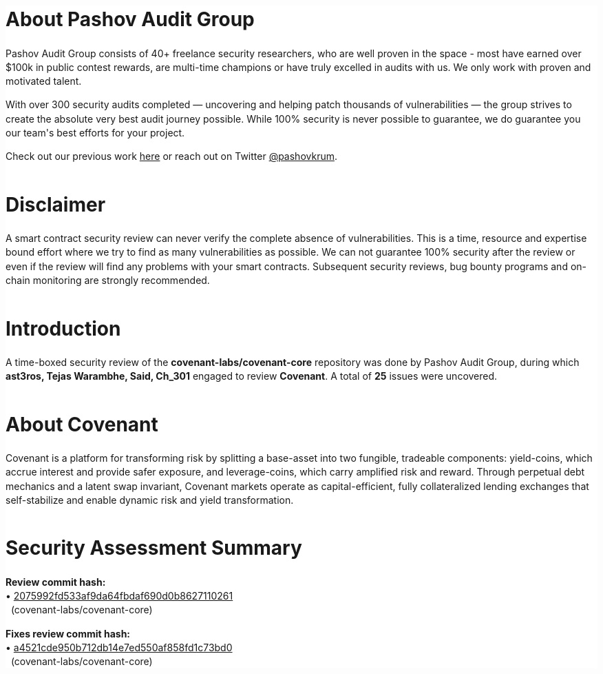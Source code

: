 
# About Pashov Audit Group


Pashov Audit Group consists of 40+ freelance security researchers, who are well proven in the space - most have earned over $100k in public contest rewards, are multi-time champions or have truly excelled in audits with us. We only work with proven and motivated talent.

With over 300 security audits completed — uncovering and helping patch thousands of vulnerabilities — the group strives to create the absolute very best audit journey possible. While 100% security is never possible to guarantee, we do guarantee you our team's best efforts for your project. 

Check out our previous work [here](https://github.com/pashov/audits) or reach out on Twitter [@pashovkrum](https://twitter.com/pashovkrum).
    

# Disclaimer


A smart contract security review can never verify the complete absence of vulnerabilities. This is a time, resource and expertise bound effort where we try to find as many vulnerabilities as possible. We can not guarantee 100% security after the review or even if the review will find any problems with your smart contracts. Subsequent security reviews, bug bounty programs and on-chain monitoring are strongly recommended.


# Introduction

<p>A time-boxed security review of the <strong>covenant-labs/covenant-core</strong> repository was done by Pashov Audit Group, during which <strong>ast3ros, Tejas Warambhe, Said, Ch_301</strong> engaged to review <strong>Covenant</strong>. A total of <strong>25</strong> issues were uncovered.</p>

# About Covenant

<p>Covenant is a platform for transforming risk by splitting a base-asset into two fungible, tradeable components: yield-coins, which accrue interest and provide safer exposure, and leverage-coins, which carry amplified risk and reward. Through perpetual debt mechanics and a latent swap invariant, Covenant markets operate as capital-efficient, fully collateralized lending exchanges that self-stabilize and enable dynamic risk and yield transformation.</p>

# Security Assessment Summary

**Review commit hash:**<br>• [2075992fd533af9da64fbdaf690d0b8627110261](https://github.com/covenant-labs/covenant-core/tree/2075992fd533af9da64fbdaf690d0b8627110261)<br>&nbsp;&nbsp;(covenant-labs/covenant-core)

**Fixes review commit hash:**<br>• [a4521cde950b712db14e7ed550af858fd1c73bd0](https://github.com/covenant-labs/covenant-core/tree/a4521cde950b712db14e7ed550af858fd1c73bd0)<br>&nbsp;&nbsp;(covenant-labs/covenant-core)


